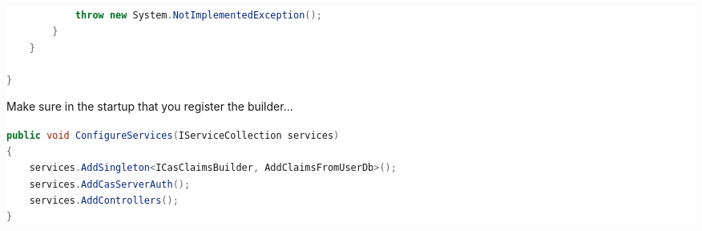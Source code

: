 ```c#
            throw new System.NotImplementedException();
        }
    }

}
```

Make sure in the startup that you register the builder...

```c#
public void ConfigureServices(IServiceCollection services)
{
    services.AddSingleton<ICasClaimsBuilder, AddClaimsFromUserDb>();
    services.AddCasServerAuth();
    services.AddControllers();
}
```
